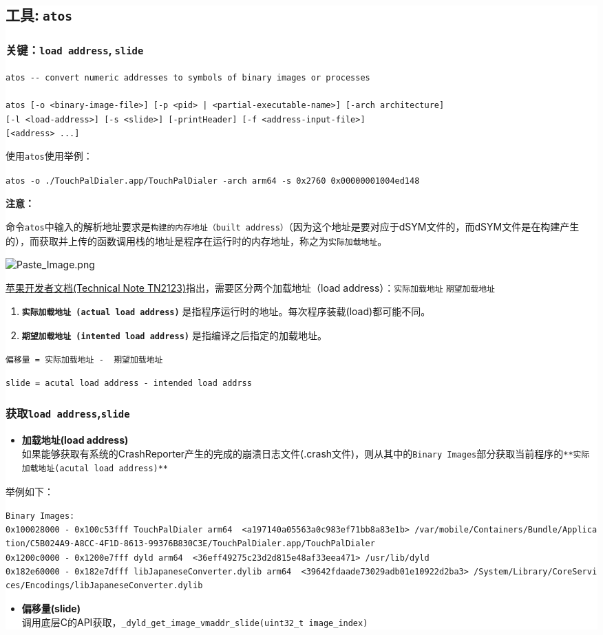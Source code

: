  ## 工具: `atos`
 ### 关键：`load address`, `slide`
 
 ```
 atos -- convert numeric addresses to symbols of binary images or processes
 
 atos [-o <binary-image-file>] [-p <pid> | <partial-executable-name>] [-arch architecture]
 [-l <load-address>] [-s <slide>] [-printHeader] [-f <address-input-file>]
 [<address> ...]
 
 ```
 
 使用`atos`使用举例：
 
 ```
 atos -o ./TouchPalDialer.app/TouchPalDialer -arch arm64 -s 0x2760 0x00000001004ed148
 ```
 
 **注意：**
 
 命令`atos`中输入的解析地址要求是`构建的内存地址（built address）`（因为这个地址是要对应于dSYM文件的，而dSYM文件是在构建产生的），而获取并上传的函数调用栈的地址是程序在运行时的内存地址，称之为`实际加载地址`。
 
 
 ![Paste_Image.png](http://upload-images.jianshu.io/upload_images/1829891-f8b12bd380e9aed4.png?imageMogr2/auto-orient/strip%7CimageView2/2/w/1240)
 
 [苹果开发者文档(Technical Note TN2123)][ref-technote-crash-reporter]指出，需要区分两个加载地址（load address）：`实际加载地址` `期望加载地址`
 
 1. **`实际加载地址 (actual load address)`** 
 是指程序运行时的地址。每次程序装载(load)都可能不同。
 
 2. **`期望加载地址 (intented load address)`** 
 是指编译之后指定的加载地址。
 
 ` 偏移量 = 实际加载地址 -  期望加载地址 `
 
 ` slide = acutal load address - intended load addrss `
 
 
 
 ### 获取`load address`,`slide`
 + **加载地址(load address)**<br>如果能够获取有系统的CrashReporter产生的完成的崩溃日志文件(.crash文件)，则从其中的`Binary Images`部分获取当前程序的`**实际加载地址(acutal load address)**`
 
 举例如下：
 
 ```
 Binary Images:
 0x100028000 - 0x100c53fff TouchPalDialer arm64  <a197140a05563a0c983ef71bb8a83e1b> /var/mobile/Containers/Bundle/Application/C5B024A9-A8CC-4F1D-8613-99376B830C3E/TouchPalDialer.app/TouchPalDialer
 0x1200c0000 - 0x1200e7fff dyld arm64  <36eff49275c23d2d815e48af33eea471> /usr/lib/dyld
 0x182e60000 - 0x182e7dfff libJapaneseConverter.dylib arm64  <39642fdaade73029adb01e10922d2ba3> /System/Library/CoreServices/Encodings/libJapaneseConverter.dylib
 ```
 
 + **偏移量(slide)** <br>调用底层C的API获取，`_dyld_get_image_vmaddr_slide(uint32_t image_index)`
 

 [ref-link-crash-collector-framework]: http://www.cocoachina.com/ios/20150701/12301.html "漫谈iOS Crash收集框架"
 [ref-link-ios-dev-uncaught-exception]: https://developer.apple.com/library/ios/documentation/Cocoa/Conceptual/Exceptions/Concepts/UncaughtExceptions.html "Uncaught Exceptions"
 [ref-technote-crash-reporter]: https://developer.apple.com/library/mac/technotes/tn2004/tn2123.html "Technical Note TN2123 CrashReporter" 
 [ref-link-coccalove-exception]: http://www.cocoawithlove.com/2010/05/handling-unhandled-exceptions-and.html "Handling unhandled exceptions and signals"
 [ref-img-c-memory-layout]: /content/images/2016/02/memory-layout-c.gif "Memory Layout of C Programs, http://www.geeksforgeeks.org/memory-layout-of-c-program/"
 [ref-img-mac-kernal]: /content/images/2016/02/osxarchitecture-1.gif "Mac OS X kernel architecture, http://docs.huihoo.com/darwin/kernel-programming-guide/Architecture/chapter_3_section_3.html"
 [ref-img-mac-arch-illustration]: /content/images/2016/02/mac-arch-2-1.png "Mac OS X Tiger, http://informaticaitaliana.blogspot.com/2014/06/mac-os-x-tiger.html"
 [ref-img-binary-slide]: /content/images/2016/02/slide-load-address-1.png "slide, load address"